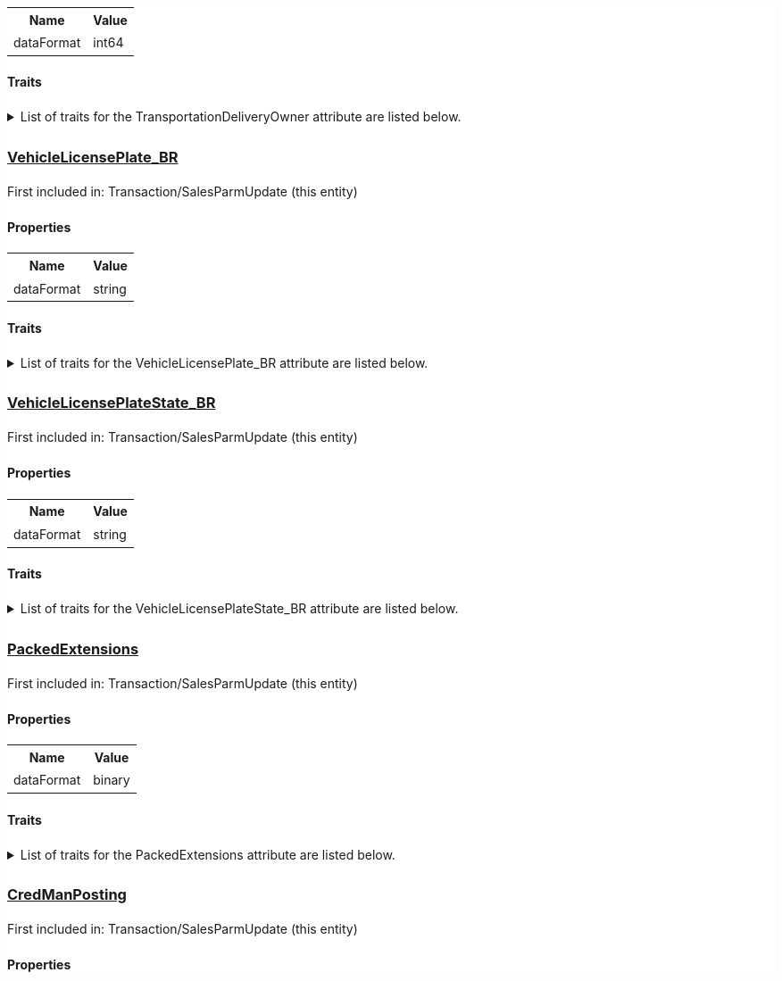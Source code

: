 <table><tr><th>Name</th><th>Value</th></tr><tr><td>dataFormat</td><td>int64</td></tr></table>

#### Traits

<details><summary>List of traits for the TransportationDeliveryOwner attribute are listed below.</summary></details>

### <a href=#VehicleLicensePlate_BR name="VehicleLicensePlate_BR">VehicleLicensePlate_BR</a>

First included in: Transaction/SalesParmUpdate (this entity)  

#### Properties

<table><tr><th>Name</th><th>Value</th></tr><tr><td>dataFormat</td><td>string</td></tr></table>

#### Traits

<details><summary>List of traits for the VehicleLicensePlate_BR attribute are listed below.</summary></details>

### <a href=#VehicleLicensePlateState_BR name="VehicleLicensePlateState_BR">VehicleLicensePlateState_BR</a>

First included in: Transaction/SalesParmUpdate (this entity)  

#### Properties

<table><tr><th>Name</th><th>Value</th></tr><tr><td>dataFormat</td><td>string</td></tr></table>

#### Traits

<details><summary>List of traits for the VehicleLicensePlateState_BR attribute are listed below.</summary></details>

### <a href=#PackedExtensions name="PackedExtensions">PackedExtensions</a>

First included in: Transaction/SalesParmUpdate (this entity)  

#### Properties

<table><tr><th>Name</th><th>Value</th></tr><tr><td>dataFormat</td><td>binary</td></tr></table>

#### Traits

<details><summary>List of traits for the PackedExtensions attribute are listed below.</summary></details>

### <a href=#CredManPosting name="CredManPosting">CredManPosting</a>

First included in: Transaction/SalesParmUpdate (this entity)  

#### Properties
